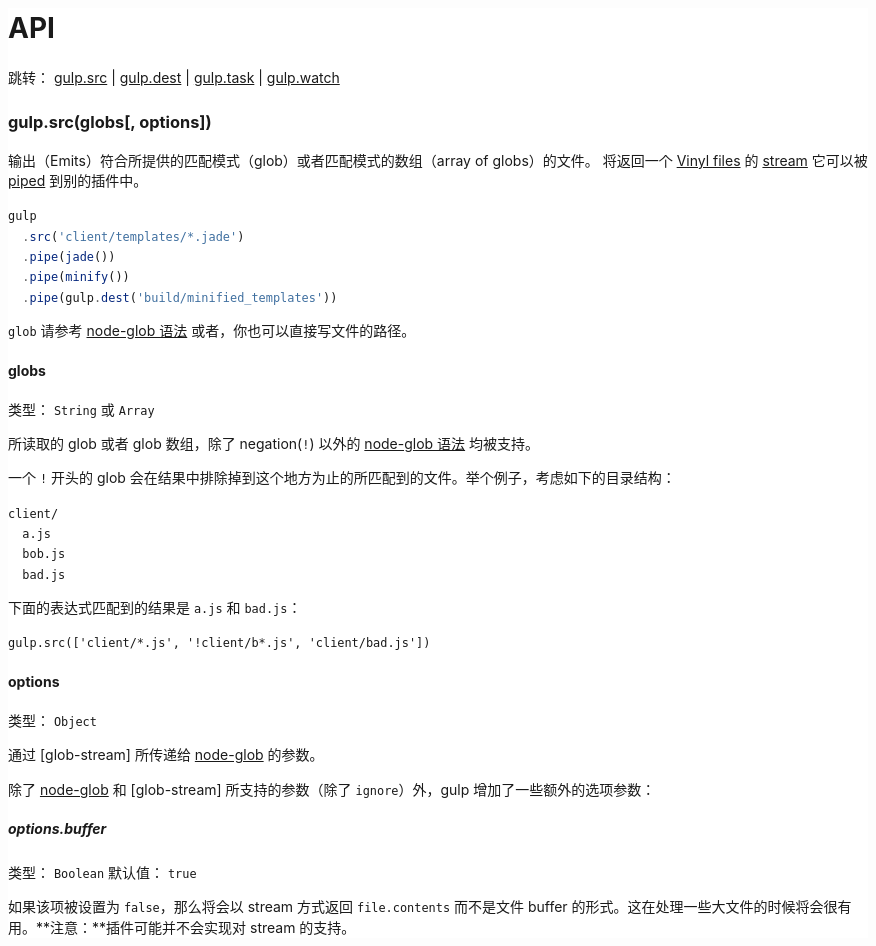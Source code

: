 # API

跳转：
[gulp.src](#gulp-src-globs-options) |
[gulp.dest](#gulp-dest-path-options) |
[gulp.task](#gulp-task-name-deps-fn) |
[gulp.watch](#gulp-watch-glob-opts-tasks-或-gulp-watch-glob-opts-cb)

### gulp.src(globs[, options])

输出（Emits）符合所提供的匹配模式（glob）或者匹配模式的数组（array of globs）的文件。
将返回一个 [Vinyl files](https://github.com/gulpjs/vinyl-fs) 的 [stream](http://nodejs.org/api/stream.html)
它可以被 [piped](http://nodejs.org/api/stream.html#stream_readable_pipe_destination_options) 到别的插件中。

```javascript
gulp
  .src('client/templates/*.jade')
  .pipe(jade())
  .pipe(minify())
  .pipe(gulp.dest('build/minified_templates'))
```

`glob` 请参考 [node-glob 语法](https://github.com/isaacs/node-glob) 或者，你也可以直接写文件的路径。

#### globs

类型： `String` 或 `Array`

所读取的 glob 或者 glob 数组，除了 negation(`!`) 以外的 [node-glob 语法] 均被支持。

一个 `!` 开头的 glob 会在结果中排除掉到这个地方为止的所匹配到的文件。举个例子，考虑如下的目录结构：

    client/
      a.js
      bob.js
      bad.js

下面的表达式匹配到的结果是 `a.js` 和 `bad.js`：

    gulp.src(['client/*.js', '!client/b*.js', 'client/bad.js'])

#### options

类型： `Object`

通过 [glob-stream] 所传递给 [node-glob] 的参数。

除了 [node-glob][node-glob 文档] 和 [glob-stream] 所支持的参数（除了 `ignore`）外，gulp 增加了一些额外的选项参数：

##### options.buffer

类型： `Boolean`
默认值： `true`

如果该项被设置为 `false`，那么将会以 stream 方式返回 `file.contents` 而不是文件 buffer 的形式。这在处理一些大文件的时候将会很有用。**注意：**插件可能并不会实现对 stream 的支持。


[node-glob]: https://github.com/isaacs/node-glob
[node-glob 文档]: https://github.com/isaacs/node-glob#options
[node-glob 语法]: https://github.com/isaacs/node-glob
[gulp-if]: https://github.com/robrich/gulp-if
[orchestrator]: https://github.com/robrich/orchestrator
[glob2base]: https://github.com/wearefractal/glob2base